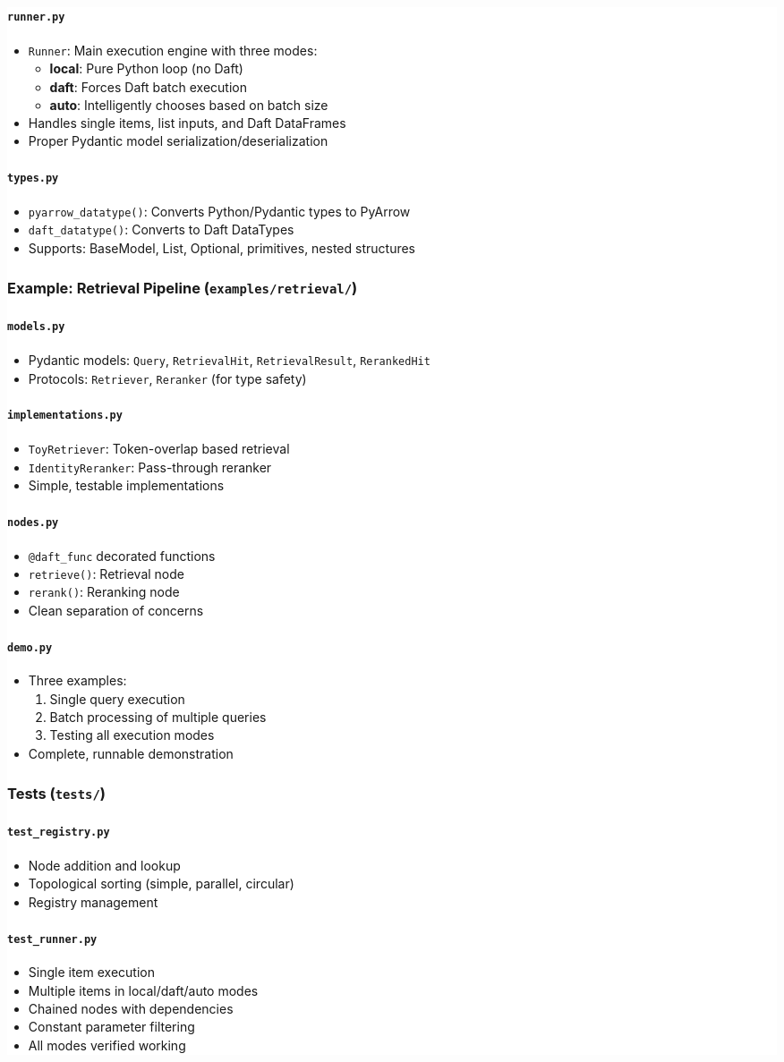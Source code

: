 #### `runner.py`
- `Runner`: Main execution engine with three modes:
  - **local**: Pure Python loop (no Daft)
  - **daft**: Forces Daft batch execution
  - **auto**: Intelligently chooses based on batch size
- Handles single items, list inputs, and Daft DataFrames
- Proper Pydantic model serialization/deserialization

#### `types.py`
- `pyarrow_datatype()`: Converts Python/Pydantic types to PyArrow
- `daft_datatype()`: Converts to Daft DataTypes
- Supports: BaseModel, List, Optional, primitives, nested structures

### Example: Retrieval Pipeline (`examples/retrieval/`)

#### `models.py`
- Pydantic models: `Query`, `RetrievalHit`, `RetrievalResult`, `RerankedHit`
- Protocols: `Retriever`, `Reranker` (for type safety)

#### `implementations.py`
- `ToyRetriever`: Token-overlap based retrieval
- `IdentityReranker`: Pass-through reranker
- Simple, testable implementations

#### `nodes.py`
- `@daft_func` decorated functions
- `retrieve()`: Retrieval node
- `rerank()`: Reranking node
- Clean separation of concerns

#### `demo.py`
- Three examples:
  1. Single query execution
  2. Batch processing of multiple queries
  3. Testing all execution modes
- Complete, runnable demonstration

### Tests (`tests/`)

#### `test_registry.py`
- Node addition and lookup
- Topological sorting (simple, parallel, circular)
- Registry management

#### `test_runner.py`
- Single item execution
- Multiple items in local/daft/auto modes
- Chained nodes with dependencies
- Constant parameter filtering
- All modes verified working

